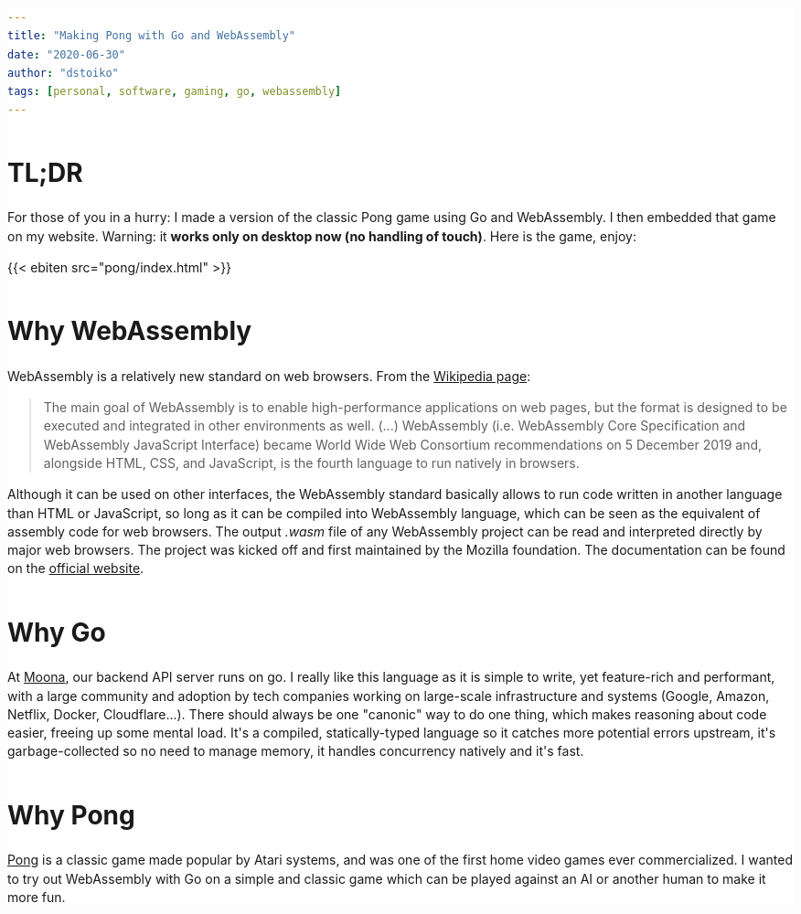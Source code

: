```yaml
---
title: "Making Pong with Go and WebAssembly"
date: "2020-06-30"
author: "dstoiko"
tags: [personal, software, gaming, go, webassembly]
---
```


# TL;DR

For those of you in a hurry: I made a version of the classic Pong game using Go and WebAssembly. I then embedded that game on my website. Warning: it __works only on desktop now (no handling of touch)__. Here is the game, enjoy:

{{< ebiten src="pong/index.html" >}}

# Why WebAssembly

WebAssembly is a relatively new standard on web browsers. From the [Wikipedia page](https://en.wikipedia.org/wiki/WebAssembly):

> The main goal of WebAssembly is to enable high-performance applications on web pages, but the format is designed to be executed and integrated in other environments as well. (...) WebAssembly (i.e. WebAssembly Core Specification and WebAssembly JavaScript Interface) became World Wide Web Consortium recommendations on 5 December 2019 and, alongside HTML, CSS, and JavaScript, is the fourth language to run natively in browsers.

Although it can be used on other interfaces, the WebAssembly standard basically allows to run code written in another language than HTML or JavaScript, so long as it can be compiled into WebAssembly language, which can be seen as the equivalent of assembly code for web browsers. The output _.wasm_ file of any WebAssembly project can be read and interpreted directly by major web browsers. The project was kicked off and first maintained by the Mozilla foundation. The documentation can be found on the [official website](https://webassembly.org/).

# Why Go

At [Moona](https://en.getmoona.com), our backend API server runs on go. I really like this language as it is simple to write, yet feature-rich and performant, with a large community and adoption by tech companies working on large-scale infrastructure and systems (Google, Amazon, Netflix, Docker, Cloudflare...). There should always be one "canonic" way to do one thing, which makes reasoning about code easier, freeing up some mental load. It's a compiled, statically-typed language so it catches more potential errors upstream, it's garbage-collected so no need to manage memory, it handles concurrency natively and it's fast.

# Why Pong

[Pong](https://en.wikipedia.org/wiki/Pong) is a classic game made popular by Atari systems, and was one of the first home video games ever commercialized. I wanted to try out WebAssembly with Go on a simple and classic game which can be played against an AI or another human to make it more fun.
